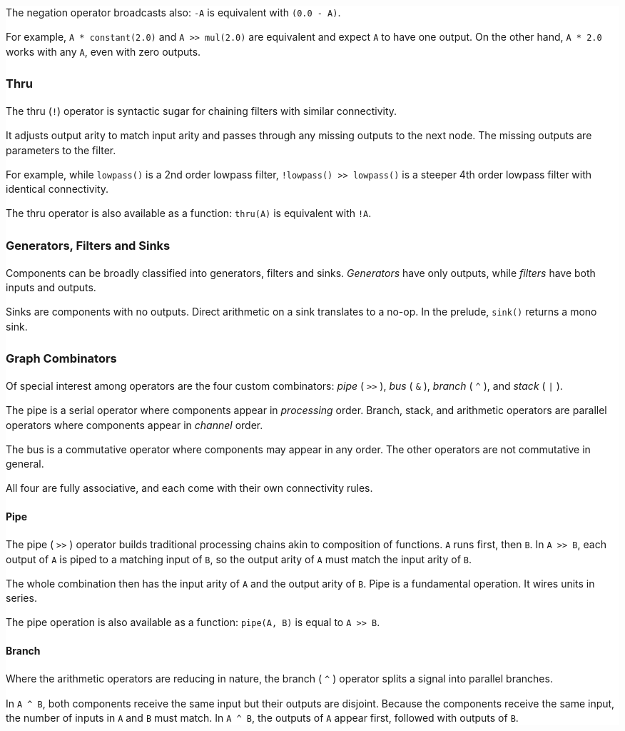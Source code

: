The negation operator broadcasts also: `-A` is equivalent with `(0.0 - A)`.

For example, `A * constant(2.0)` and `A >> mul(2.0)` are equivalent and expect `A` to have one output.
On the other hand, `A * 2.0` works with any `A`, even with zero outputs.

### Thru

The thru (`!`) operator is syntactic sugar for chaining filters with similar connectivity.

It adjusts output arity to match input arity and passes through any missing outputs to the next node.
The missing outputs are parameters to the filter.

For example, while `lowpass()` is a 2nd order lowpass filter, `!lowpass() >> lowpass()`
is a steeper 4th order lowpass filter with identical connectivity.

The thru operator is also available as a function: `thru(A)` is equivalent with `!A`.

### Generators, Filters and Sinks

Components can be broadly classified into generators, filters and sinks.
*Generators* have only outputs, while *filters* have both inputs and outputs.

Sinks are components with no outputs. Direct arithmetic on a sink translates to a no-op.
In the prelude, `sink()` returns a mono sink.

### Graph Combinators

Of special interest among operators are the four custom combinators:
*pipe* ( `>>` ), *bus* ( `&` ), *branch* ( `^` ),  and *stack* ( `|` ).

The pipe is a serial operator where components appear in *processing* order. Branch, stack, and
arithmetic operators are parallel operators where components appear in *channel* order.

The bus is a commutative operator where components may appear in any order.
The other operators are not commutative in general.

All four are fully associative, and
each come with their own connectivity rules.

#### Pipe

The pipe ( `>>` ) operator builds traditional processing chains akin to composition of functions.
`A` runs first, then `B`. In `A >> B`, each output of `A` is piped to a matching input of `B`, so
the output arity of `A` must match the input arity of `B`.

The whole combination then has the input arity of `A` and the output arity of `B`.
Pipe is a fundamental operation. It wires units in series.

The pipe operation is also available as a function: `pipe(A, B)` is equal to `A >> B`.

#### Branch

Where the arithmetic operators are reducing in nature,
the branch ( `^` ) operator splits a signal into parallel branches.

In `A ^ B`, both components receive the same input but their outputs are disjoint.
Because the components receive the same input, the number of inputs in `A` and `B` must match.
In `A ^ B`, the outputs of `A` appear first, followed with outputs of `B`.
